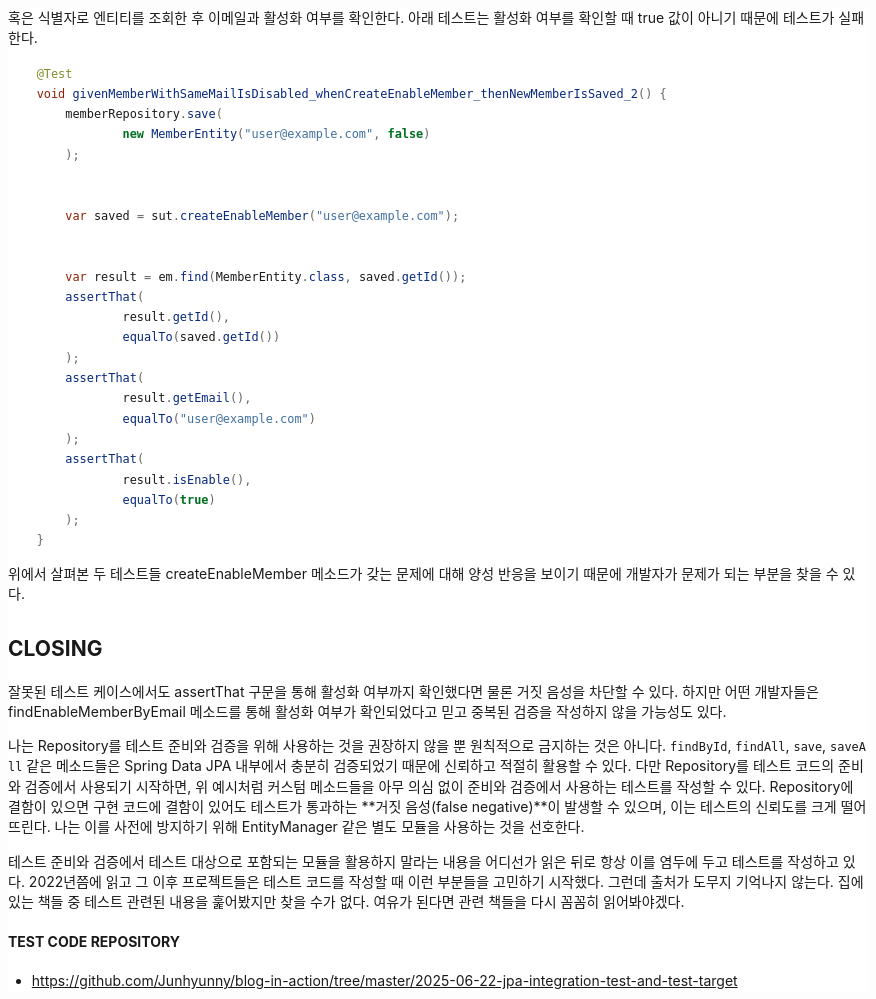 
혹은 식별자로 엔티티를 조회한 후 이메일과 활성화 여부를 확인한다. 아래 테스트는 활성화 여부를 확인할 때 true 값이 아니기 때문에 테스트가 실패한다.

```java
    @Test
    void givenMemberWithSameMailIsDisabled_whenCreateEnableMember_thenNewMemberIsSaved_2() {
        memberRepository.save(
                new MemberEntity("user@example.com", false)
        );

        
        var saved = sut.createEnableMember("user@example.com");


        var result = em.find(MemberEntity.class, saved.getId());
        assertThat(
                result.getId(),
                equalTo(saved.getId())
        );
        assertThat(
                result.getEmail(),
                equalTo("user@example.com")
        );
        assertThat(
                result.isEnable(),
                equalTo(true)
        );
    }
```

위에서 살펴본 두 테스트들 createEnableMember 메소드가 갖는 문제에 대해 양성 반응을 보이기 때문에 개발자가 문제가 되는 부분을 찾을 수 있다.

## CLOSING

잘못된 테스트 케이스에서도 assertThat 구문을 통해 활성화 여부까지 확인했다면 물론 거짓 음성을 차단할 수 있다. 하지만 어떤 개발자들은 findEnableMemberByEmail 메소드를 통해 활성화 여부가 확인되었다고 믿고 중복된 검증을 작성하지 않을 가능성도 있다.

나는 Repository를 테스트 준비와 검증을 위해 사용하는 것을 권장하지 않을 뿐 원칙적으로 금지하는 것은 아니다. `findById`, `findAll`, `save`, `saveAll` 같은 메소드들은 Spring Data JPA 내부에서 충분히 검증되었기 때문에 신뢰하고 적절히 활용할 수 있다. 다만 Repository를 테스트 코드의 준비와 검증에서 사용되기 시작하면, 위 예시처럼 커스텀 메소드들을 아무 의심 없이 준비와 검증에서 사용하는 테스트를 작성할 수 있다. Repository에 결함이 있으면 구현 코드에 결함이 있어도 테스트가 통과하는 **거짓 음성(false negative)**이 발생할 수 있으며, 이는 테스트의 신뢰도를 크게 떨어뜨린다. 나는 이를 사전에 방지하기 위해 EntityManager 같은 별도 모듈을 사용하는 것을 선호한다. 

테스트 준비와 검증에서 테스트 대상으로 포함되는 모듈을 활용하지 말라는 내용을 어디선가 읽은 뒤로 항상 이를 염두에 두고 테스트를 작성하고 있다. 2022년쯤에 읽고 그 이후 프로젝트들은 테스트 코드를 작성할 때 이런 부분들을 고민하기 시작했다. 그런데 출처가 도무지 기억나지 않는다. 집에 있는 책들 중 테스트 관련된 내용을 훑어봤지만 찾을 수가 없다. 여유가 된다면 관련 책들을 다시 꼼꼼히 읽어봐야겠다.

#### TEST CODE REPOSITORY

- <https://github.com/Junhyunny/blog-in-action/tree/master/2025-06-22-jpa-integration-test-and-test-target>

[test-double-link]: https://junhyunny.github.io/test/test-driven-development/test-double/